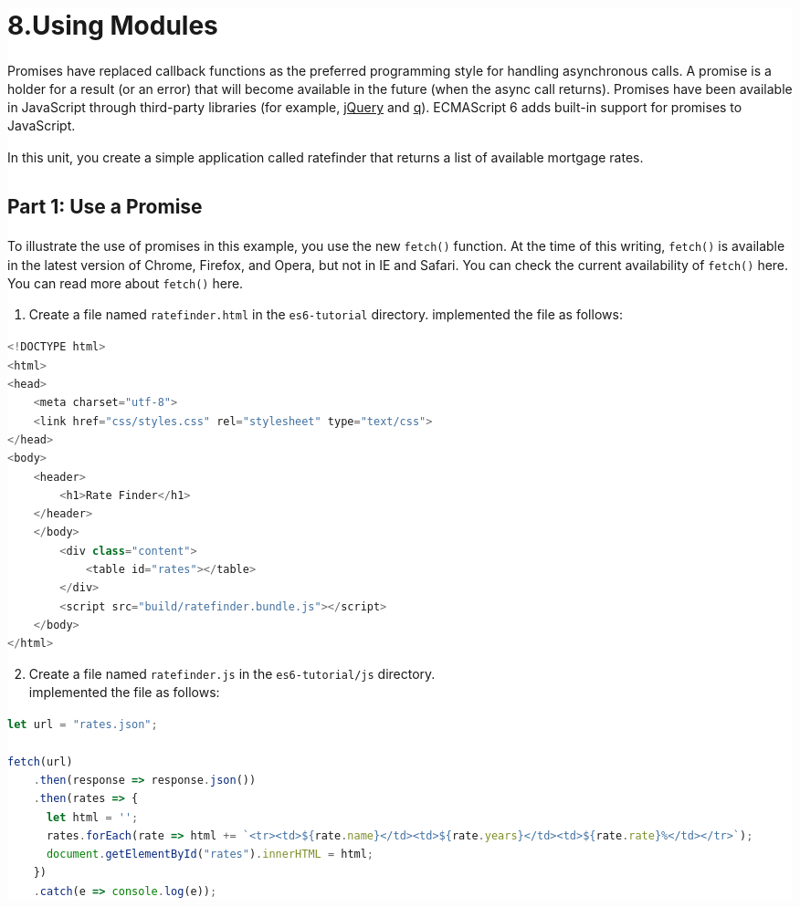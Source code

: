 #  8.Using Modules

Promises have replaced callback functions as the preferred programming style for handling asynchronous calls. 
A promise is a holder for a result (or an error) that will become available in the future (when the async call returns). 
Promises have been available in JavaScript through third-party libraries (for example, [jQuery]() and [q](https://github.com/kriskowal/q)). 
ECMAScript 6 adds built-in support for promises to JavaScript.

In this unit, you create a simple application called ratefinder that returns a list of available mortgage rates.

## Part 1: Use a Promise
To illustrate the use of promises in this example, you use the new `fetch()` function. 
At the time of this writing, `fetch()` is available in the latest version of Chrome, Firefox, and Opera, but not in IE and Safari. 
You can check the current availability of `fetch()` here. You can read more about `fetch()` here.

1. Create a file named `ratefinder.html` in the `es6-tutorial` directory. implemented the file as follows:
```js
<!DOCTYPE html>
<html>
<head>
    <meta charset="utf-8">
    <link href="css/styles.css" rel="stylesheet" type="text/css">
</head>
<body>
    <header>
        <h1>Rate Finder</h1>
    </header>
    </body>
        <div class="content">        
            <table id="rates"></table>
        </div>    
        <script src="build/ratefinder.bundle.js"></script>
    </body>
</html>
```
2. Create a file named `ratefinder.js` in the `es6-tutorial/js` directory.   
   implemented the file as follows:
```js
let url = "rates.json";
    
fetch(url)
    .then(response => response.json())
    .then(rates => {
      let html = '';
      rates.forEach(rate => html += `<tr><td>${rate.name}</td><td>${rate.years}</td><td>${rate.rate}%</td></tr>`);
      document.getElementById("rates").innerHTML = html;
    })
    .catch(e => console.log(e));
```   
